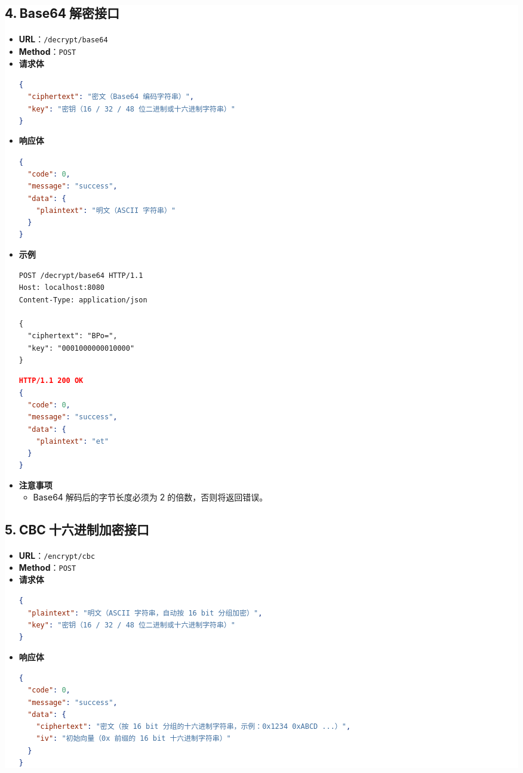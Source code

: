 ## 4. Base64 解密接口
- **URL**：`/decrypt/base64`
- **Method**：`POST`
- **请求体**
  ```json
  {
    "ciphertext": "密文（Base64 编码字符串）",
    "key": "密钥（16 / 32 / 48 位二进制或十六进制字符串）"
  }
  ```
- **响应体**
  ```json
  {
    "code": 0,
    "message": "success",
    "data": {
      "plaintext": "明文（ASCII 字符串）"
    }
  }
  ```
- **示例**
  ```http
  POST /decrypt/base64 HTTP/1.1
  Host: localhost:8080
  Content-Type: application/json
  
  {
    "ciphertext": "BPo=",
    "key": "0001000000010000"
  }
  ```
  ```json
  HTTP/1.1 200 OK
  {
    "code": 0,
    "message": "success",
    "data": {
      "plaintext": "et"
    }
  }
  ```
- **注意事项**
  - Base64 解码后的字节长度必须为 2 的倍数，否则将返回错误。

## 5. CBC 十六进制加密接口
- **URL**：`/encrypt/cbc`
- **Method**：`POST`
- **请求体**
  ```json
  {
    "plaintext": "明文（ASCII 字符串，自动按 16 bit 分组加密）",
    "key": "密钥（16 / 32 / 48 位二进制或十六进制字符串）"
  }
  ```
- **响应体**
  ```json
  {
    "code": 0,
    "message": "success",
    "data": {
      "ciphertext": "密文（按 16 bit 分组的十六进制字符串，示例：0x1234 0xABCD ...）",
      "iv": "初始向量（0x 前缀的 16 bit 十六进制字符串）"
    }
  }
  ```